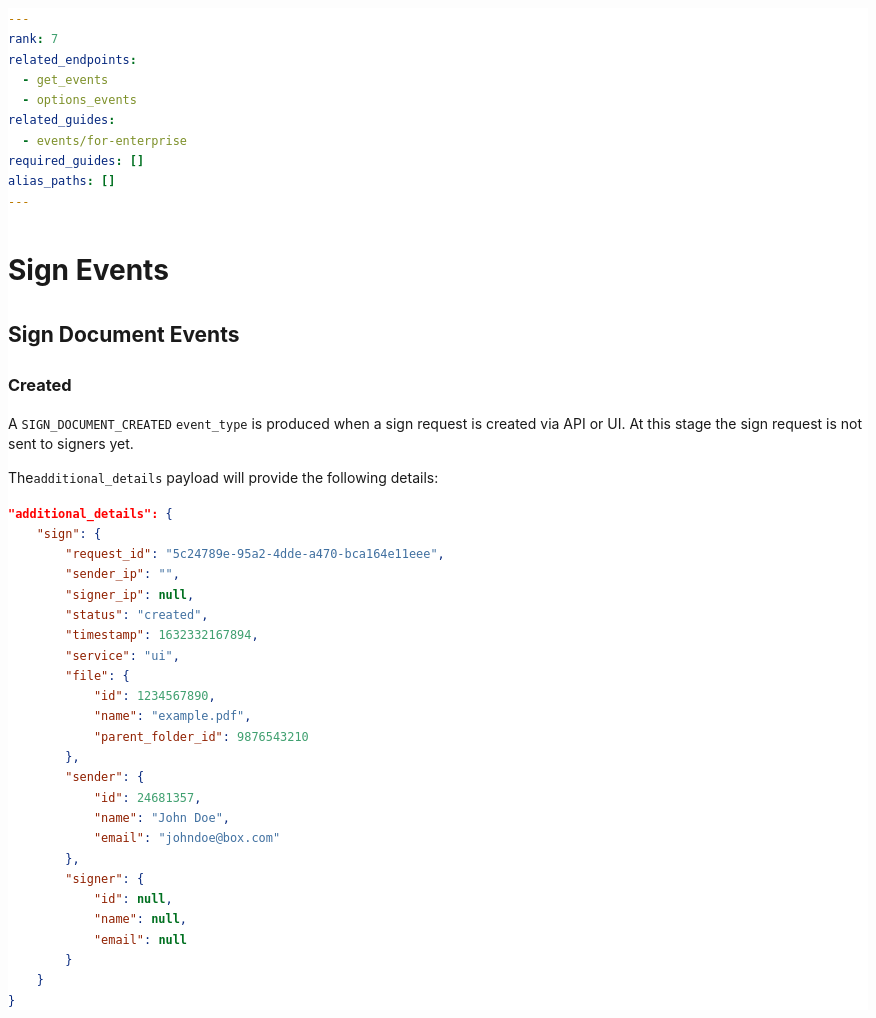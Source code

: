 ```yaml
---
rank: 7
related_endpoints:
  - get_events
  - options_events
related_guides:
  - events/for-enterprise
required_guides: []
alias_paths: []
---
```


# Sign Events

## Sign Document Events

### Created

A `SIGN_DOCUMENT_CREATED` `event_type` is produced when a sign request is
created via API or UI. At this stage the sign request is not sent to signers
yet. 

The`additional_details` payload will provide the following details:

```json
"additional_details": {
    "sign": {
        "request_id": "5c24789e-95a2-4dde-a470-bca164e11eee",
        "sender_ip": "",
        "signer_ip": null,
        "status": "created",
        "timestamp": 1632332167894,
        "service": "ui",
        "file": {
            "id": 1234567890,
            "name": "example.pdf",
            "parent_folder_id": 9876543210
        },
        "sender": {
            "id": 24681357,
            "name": "John Doe",
            "email": "johndoe@box.com"
        },
        "signer": {
            "id": null,
            "name": null,
            "email": null
        }
    }
}
```

